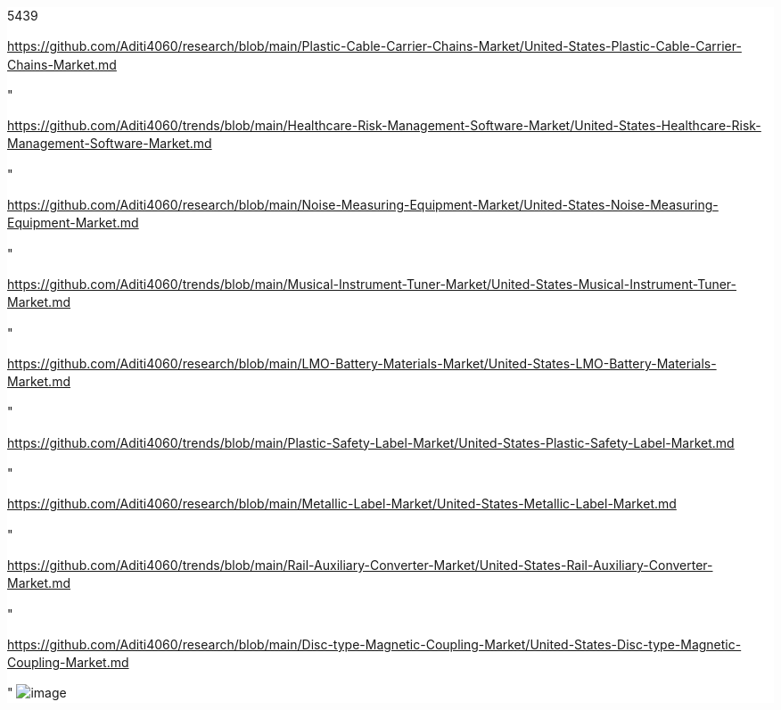 5439</p><p><a href="https://github.com/Aditi4060/research/blob/main/Plastic-Cable-Carrier-Chains-Market/United-States-Plastic-Cable-Carrier-Chains-Market.md">https://github.com/Aditi4060/research/blob/main/Plastic-Cable-Carrier-Chains-Market/United-States-Plastic-Cable-Carrier-Chains-Market.md</a></p>"<p><a href="https://github.com/Aditi4060/trends/blob/main/Healthcare-Risk-Management-Software-Market/United-States-Healthcare-Risk-Management-Software-Market.md">https://github.com/Aditi4060/trends/blob/main/Healthcare-Risk-Management-Software-Market/United-States-Healthcare-Risk-Management-Software-Market.md</a></p>"<p><a href="https://github.com/Aditi4060/research/blob/main/Noise-Measuring-Equipment-Market/United-States-Noise-Measuring-Equipment-Market.md">https://github.com/Aditi4060/research/blob/main/Noise-Measuring-Equipment-Market/United-States-Noise-Measuring-Equipment-Market.md</a></p>"<p><a href="https://github.com/Aditi4060/trends/blob/main/Musical-Instrument-Tuner-Market/United-States-Musical-Instrument-Tuner-Market.md">https://github.com/Aditi4060/trends/blob/main/Musical-Instrument-Tuner-Market/United-States-Musical-Instrument-Tuner-Market.md</a></p>"<p><a href="https://github.com/Aditi4060/research/blob/main/LMO-Battery-Materials-Market/United-States-LMO-Battery-Materials-Market.md">https://github.com/Aditi4060/research/blob/main/LMO-Battery-Materials-Market/United-States-LMO-Battery-Materials-Market.md</a></p>"<p><a href="https://github.com/Aditi4060/trends/blob/main/Plastic-Safety-Label-Market/United-States-Plastic-Safety-Label-Market.md">https://github.com/Aditi4060/trends/blob/main/Plastic-Safety-Label-Market/United-States-Plastic-Safety-Label-Market.md</a></p>"<p><a href="https://github.com/Aditi4060/research/blob/main/Metallic-Label-Market/United-States-Metallic-Label-Market.md">https://github.com/Aditi4060/research/blob/main/Metallic-Label-Market/United-States-Metallic-Label-Market.md</a></p>"<p><a href="https://github.com/Aditi4060/trends/blob/main/Rail-Auxiliary-Converter-Market/United-States-Rail-Auxiliary-Converter-Market.md">https://github.com/Aditi4060/trends/blob/main/Rail-Auxiliary-Converter-Market/United-States-Rail-Auxiliary-Converter-Market.md</a></p>"<p><a href="https://github.com/Aditi4060/research/blob/main/Disc-type-Magnetic-Coupling-Market/United-States-Disc-type-Magnetic-Coupling-Market.md">https://github.com/Aditi4060/research/blob/main/Disc-type-Magnetic-Coupling-Market/United-States-Disc-type-Magnetic-Coupling-Market.md</a></p>"
![image](https://github.com/user-attachments/assets/87a20373-3379-43b5-bbb5-d752b6c0cbd4)
